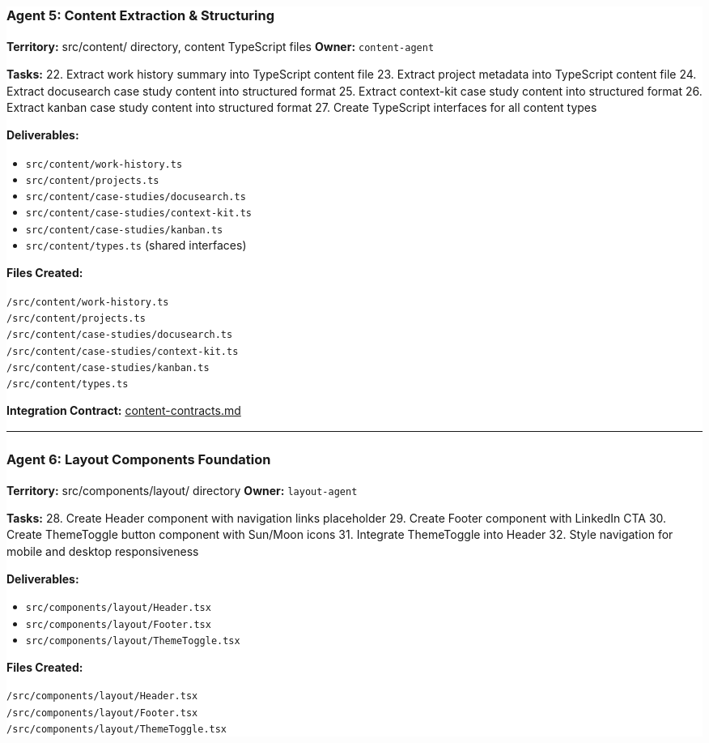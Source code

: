 
### Agent 5: Content Extraction & Structuring
**Territory:** src/content/ directory, content TypeScript files
**Owner:** `content-agent`

**Tasks:**
22. Extract work history summary into TypeScript content file
23. Extract project metadata into TypeScript content file
24. Extract docusearch case study content into structured format
25. Extract context-kit case study content into structured format
26. Extract kanban case study content into structured format
27. Create TypeScript interfaces for all content types

**Deliverables:**
- `src/content/work-history.ts`
- `src/content/projects.ts`
- `src/content/case-studies/docusearch.ts`
- `src/content/case-studies/context-kit.ts`
- `src/content/case-studies/kanban.ts`
- `src/content/types.ts` (shared interfaces)

**Files Created:**
```
/src/content/work-history.ts
/src/content/projects.ts
/src/content/case-studies/docusearch.ts
/src/content/case-studies/context-kit.ts
/src/content/case-studies/kanban.ts
/src/content/types.ts
```

**Integration Contract:** [content-contracts.md](./integration-contracts/content-contracts.md)

---

### Agent 6: Layout Components Foundation
**Territory:** src/components/layout/ directory
**Owner:** `layout-agent`

**Tasks:**
28. Create Header component with navigation links placeholder
29. Create Footer component with LinkedIn CTA
30. Create ThemeToggle button component with Sun/Moon icons
31. Integrate ThemeToggle into Header
32. Style navigation for mobile and desktop responsiveness

**Deliverables:**
- `src/components/layout/Header.tsx`
- `src/components/layout/Footer.tsx`
- `src/components/layout/ThemeToggle.tsx`

**Files Created:**
```
/src/components/layout/Header.tsx
/src/components/layout/Footer.tsx
/src/components/layout/ThemeToggle.tsx
```
